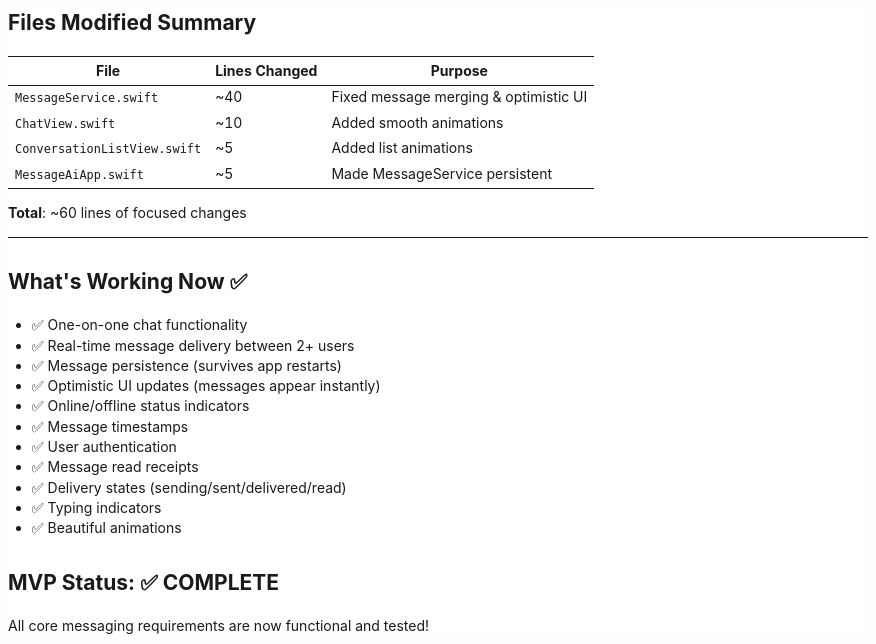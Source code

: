
## Files Modified Summary

| File | Lines Changed | Purpose |
|------|---------------|---------|
| `MessageService.swift` | ~40 | Fixed message merging & optimistic UI |
| `ChatView.swift` | ~10 | Added smooth animations |
| `ConversationListView.swift` | ~5 | Added list animations |
| `MessageAiApp.swift` | ~5 | Made MessageService persistent |

**Total**: ~60 lines of focused changes

---

## What's Working Now ✅

- ✅ One-on-one chat functionality
- ✅ Real-time message delivery between 2+ users
- ✅ Message persistence (survives app restarts)
- ✅ Optimistic UI updates (messages appear instantly)
- ✅ Online/offline status indicators
- ✅ Message timestamps
- ✅ User authentication
- ✅ Message read receipts
- ✅ Delivery states (sending/sent/delivered/read)
- ✅ Typing indicators
- ✅ Beautiful animations

## MVP Status: ✅ COMPLETE

All core messaging requirements are now functional and tested!

